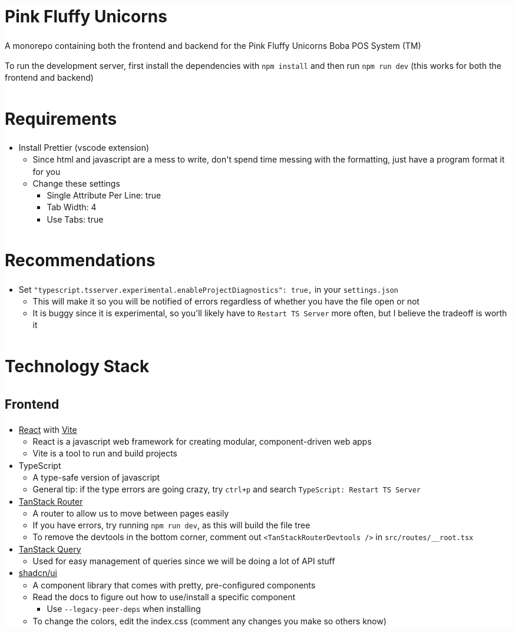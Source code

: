 # Pink Fluffy Unicorns

A monorepo containing both the frontend and backend for the Pink Fluffy Unicorns Boba POS System (TM)

To run the development server, first install the dependencies with `npm install` and then run `npm run dev` (this works for both the frontend and backend)

# Requirements

-   Install Prettier (vscode extension)
    -   Since html and javascript are a mess to write, don't spend time messing with the formatting, just have a program format it for you
    -   Change these settings
        -   Single Attribute Per Line: true
        -   Tab Width: 4
        -   Use Tabs: true

# Recommendations

-   Set `"typescript.tsserver.experimental.enableProjectDiagnostics": true,` in your `settings.json`
    -   This will make it so you will be notified of errors regardless of whether you have the file open or not
    -   It is buggy since it is experimental, so you'll likely have to `Restart TS Server` more often, but I believe the tradeoff is worth it

# Technology Stack

## Frontend

-   [React](https://react.dev/) with [Vite](https://vite.dev/)
    -   React is a javascript web framework for creating modular, component-driven web apps
    -   Vite is a tool to run and build projects
-   TypeScript
    -   A type-safe version of javascript
    -   General tip: if the type errors are going crazy, try `ctrl+p` and search `TypeScript: Restart TS Server`
-   [TanStack Router](https://tanstack.com/router/latest)
    -   A router to allow us to move between pages easily
    -   If you have errors, try running `npm run dev`, as this will build the file tree
    -   To remove the devtools in the bottom corner, comment out `<TanStackRouterDevtools />` in `src/routes/__root.tsx`
-   [TanStack Query](https://tanstack.com/query/latest/)
    -   Used for easy management of queries since we will be doing a lot of API stuff
-   [shadcn/ui](https://ui.shadcn.com/)
    -   A component library that comes with pretty, pre-configured components
    -   Read the docs to figure out how to use/install a specific component
        -   Use `--legacy-peer-deps` when installing
    -   To change the colors, edit the index.css (comment any changes you make so others know)
